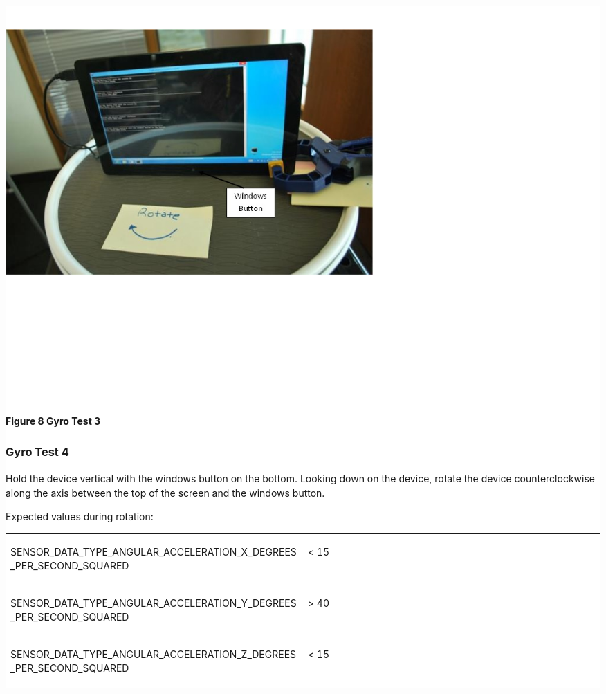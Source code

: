  

![gyro test 3](images/fig8-gyro-test-3.jpg)

**Figure 8 Gyro Test 3**

### Gyro Test 4

Hold the device vertical with the windows button on the bottom. Looking down on the device, rotate the device counterclockwise along the axis between the top of the screen and the windows button.

Expected values during rotation:

<table>
<colgroup>
<col width="50%" />
<col width="50%" />
</colgroup>
<tbody>
<tr class="odd">
<td><p>SENSOR_DATA_TYPE_ANGULAR_ACCELERATION_X_DEGREES_PER_SECOND_SQUARED</p></td>
<td><p>&lt; 15</p></td>
</tr>
<tr class="even">
<td><p>SENSOR_DATA_TYPE_ANGULAR_ACCELERATION_Y_DEGREES_PER_SECOND_SQUARED</p></td>
<td><p>&gt; 40</p></td>
</tr>
<tr class="odd">
<td><p>SENSOR_DATA_TYPE_ANGULAR_ACCELERATION_Z_DEGREES_PER_SECOND_SQUARED</p></td>
<td><p>&lt; 15</p></td>
</tr>
</tbody>
</table>
